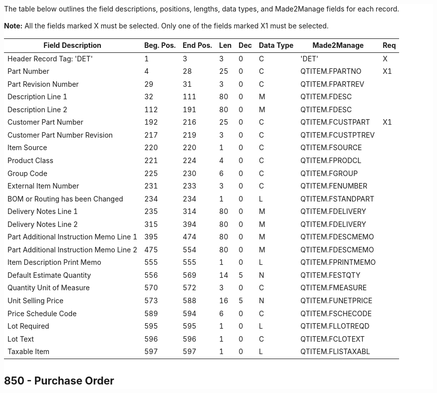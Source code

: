The table below outlines the field descriptions, positions, lengths, data types, and Made2Manage fields for each record.

**Note:** All the fields marked X must be selected. Only one of the fields marked X1 must be selected.

| **Field Description**                   | **Beg. Pos.** | **End Pos.** | **Len** | **Dec** | **Data Type** | **Made2Manage**   | **Req** |
|-----------------------------------------|---------------|--------------|---------|---------|---------------|-------------------|---------|
| Header Record Tag: 'DET'                | 1             | 3            | 3       | 0       | C             | 'DET'             | X       |
| Part Number                             | 4             | 28           | 25      | 0       | C             | QTITEM.FPARTNO    | X1      |
| Part Revision Number                    | 29            | 31           | 3       | 0       | C             | QTITEM.FPARTREV   |         |
| Description Line 1                      | 32            | 111          | 80      | 0       | M             | QTITEM.FDESC      |         |
| Description Line 2                      | 112           | 191          | 80      | 0       | M             | QTITEM.FDESC      |         |
| Customer Part Number                    | 192           | 216          | 25      | 0       | C             | QTITEM.FCUSTPART  | X1      |
| Customer Part Number Revision           | 217           | 219          | 3       | 0       | C             | QTITEM.FCUSTPTREV |         |
| Item Source                             | 220           | 220          | 1       | 0       | C             | QTITEM.FSOURCE    |         |
| Product Class                           | 221           | 224          | 4       | 0       | C             | QTITEM.FPRODCL    |         |
| Group Code                              | 225           | 230          | 6       | 0       | C             | QTITEM.FGROUP     |         |
| External Item Number                    | 231           | 233          | 3       | 0       | C             | QTITEM.FENUMBER   |         |
| BOM or Routing has been Changed         | 234           | 234          | 1       | 0       | L             | QTITEM.FSTANDPART |         |
| Delivery Notes Line 1                   | 235           | 314          | 80      | 0       | M             | QTITEM.FDELIVERY  |         |
| Delivery Notes Line 2                   | 315           | 394          | 80      | 0       | M             | QTITEM.FDELIVERY  |         |
| Part Additional Instruction Memo Line 1 | 395           | 474          | 80      | 0       | M             | QTITEM.FDESCMEMO  |         |
| Part Additional Instruction Memo Line 2 | 475           | 554          | 80      | 0       | M             | QTITEM.FDESCMEMO  |         |
| Item Description Print Memo             | 555           | 555          | 1       | 0       | L             | QTITEM.FPRINTMEMO |         |
| Default Estimate Quantity               | 556           | 569          | 14      | 5       | N             | QTITEM.FESTQTY    |         |
| Quantity Unit of Measure                | 570           | 572          | 3       | 0       | C             | QTITEM.FMEASURE   |         |
| Unit Selling Price                      | 573           | 588          | 16      | 5       | N             | QTITEM.FUNETPRICE |         |
| Price Schedule Code                     | 589           | 594          | 6       | 0       | C             | QTITEM.FSCHECODE  |         |
| Lot Required                            | 595           | 595          | 1       | 0       | L             | QTITEM.FLLOTREQD  |         |
| Lot Text                                | 596           | 596          | 1       | 0       | C             | QTITEM.FCLOTEXT   |         |
| Taxable Item                            | 597           | 597          | 1       | 0       | L             | QTITEM.FLISTAXABL |         |

## 850 - Purchase Order
